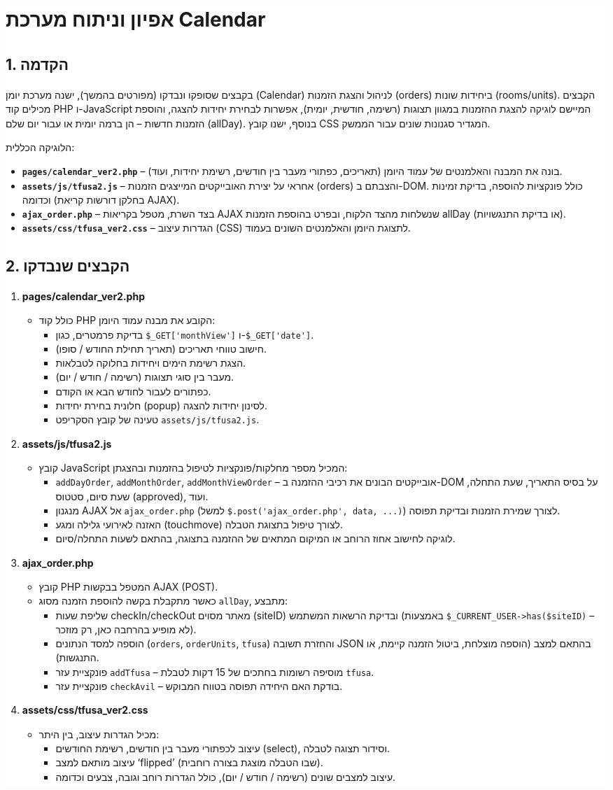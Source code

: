 # אפיון וניתוח מערכת Calendar

## 1. הקדמה
בקבצים שסופקו ונבדקו (מפורטים בהמשך), ישנה מערכת יומן (Calendar) לניהול והצגת הזמנות (orders) ביחידות שונות (rooms/units). הקבצים מכילים קוד PHP ו-JavaScript המיישם לוגיקה להצגת ההזמנות במגוון תצוגות (רשימה, חודשית, יומית), אפשרות לבחירת יחידות להצגה, והוספת הזמנות חדשות – הן ברמה יומית או עבור יום שלם (allDay). בנוסף, ישנו קובץ CSS המגדיר סגנונות שונים עבור הממשק.

הלוגיקה הכללית:
- **`pages/calendar_ver2.php`** – בונה את המבנה והאלמנטים של עמוד היומן (תאריכים, כפתורי מעבר בין חודשים, רשימת יחידות, ועוד).
- **`assets/js/tfusa2.js`** – אחראי על יצירת האובייקטים המייצגים הזמנות (orders) והצבתם ב-DOM. כולל פונקציות להוספה, בדיקת זמינות וכדומה (בחלקן דורשות קריאת AJAX).
- **`ajax_order.php`** – בצד השרת, מטפל בקריאות AJAX שנשלחות מהצד הלקוח, ובפרט בהוספת הזמנות allDay (או בדיקת התנגשויות).
- **`assets/css/tfusa_ver2.css`** – הגדרות עיצוב (CSS) לתצוגת היומן והאלמנטים השונים בעמוד.

## 2. הקבצים שנבדקו

1. **pages/calendar_ver2.php**
    - כולל קוד PHP הקובע את מבנה עמוד היומן:
        - בדיקת פרמטרים, כגון `$_GET['monthView']` ו-`$_GET['date']`.
        - חישוב טווחי תאריכים (תאריך תחילת החודש / סופו).
        - הצגת רשימת הימים ויחידות בחלוקה לטבלאות.
        - מעבר בין סוגי תצוגות (רשימה / חודש / יום).
        - כפתורים לעבור לחודש הבא או הקודם.
        - חלונית בחירת יחידות (popup) לסינון יחידות להצגה.
        - טעינה של קובץ הסקריפט `assets/js/tfusa2.js`.

2. **assets/js/tfusa2.js**
    - קובץ JavaScript המכיל מספר מחלקות/פונקציות לטיפול בהזמנות ובהצגתן:
        - `addDayOrder`, `addMonthOrder`, `addMonthViewOrder` – אובייקטים הבונים את רכיבי ההזמנה ב-DOM על בסיס התאריך, שעת התחלה, שעת סיום, סטטוס (approved), ועוד.
        - מנגנון AJAX אל `ajax_order.php` (למשל `$.post('ajax_order.php', data, ...)`) לצורך שמירת הזמנות ובדיקת תפוסה.
        - האזנה לאירועי גלילה ומגע (touchmove) לצורך טיפול בתצוגת הטבלה.
        - לוגיקה לחישוב אחוז הרוחב או המיקום המתאים של ההזמנה בתצוגה, בהתאם לשעות התחלה/סיום.

3. **ajax_order.php**
    - קובץ PHP המטפל בבקשות AJAX (POST).
    - כאשר מתקבלת בקשה להוספת הזמנה מסוג `allDay`, מתבצע:
        - שליפת שעות checkIn/checkOut מאתר מסוים (siteID) ובדיקת הרשאות המשתמש (באמצעות `$_CURRENT_USER->has($siteID)` – לא מופיע בהרחבה כאן, רק מוזכר).
        - הוספה למסד הנתונים (`orders`, `orderUnits`, `tfusa`) והחזרת תשובה JSON בהתאם למצב (הוספה מוצלחת, ביטול הזמנה קיימת, או התנגשות).
        - פונקציית עזר `addTfusa` – מוסיפה רשומות בחתכים של 15 דקות לטבלת `tfusa`.
        - פונקציית עזר `checkAvil` – בודקת האם היחידה תפוסה בטווח המבוקש.

4. **assets/css/tfusa_ver2.css**
    - מכיל הגדרות עיצוב, בין היתר:
        - עיצוב לכפתורי מעבר בין חודשים, רשימת החודשים (select), וסידור תצוגה לטבלה.
        - עיצוב מותאם למצב ‘flipped’ (שבו הטבלה מוצגת בצורה רוחבית).
        - עיצוב למצבים שונים (רשימה / חודש / יום), כולל הגדרות רוחב וגובה, צבעים וכדומה.
